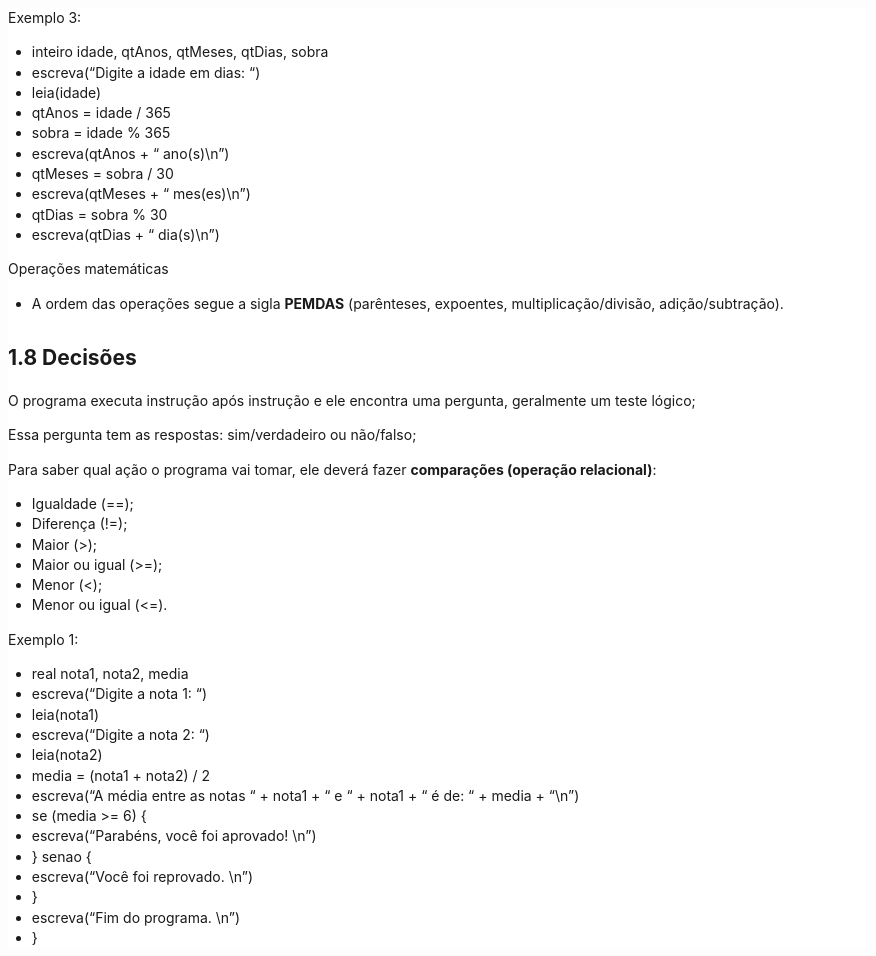    Exemplo 3:
   <ul>
      <li>inteiro idade, qtAnos, qtMeses, qtDias, sobra</li>
      <li>escreva(“Digite a idade em dias: “)</li>
      <li>leia(idade)</li>
      <li>qtAnos = idade / 365</li>
      <li>sobra = idade % 365</li>
      <li>escreva(qtAnos + “ ano(s)\n”)</li>
      <li>qtMeses = sobra / 30</li>
      <li>escreva(qtMeses + “ mes(es)\n”)</li>
      <li>qtDias = sobra % 30</li>
      <li>escreva(qtDias + “ dia(s)\n”)</li>
   </ul>
   
   Operações matemáticas
   <ul>
      <li>A ordem das operações segue a sigla <strong>PEMDAS</strong> (parênteses, expoentes, multiplicação/divisão, adição/subtração).</li>
   </ul>

## 1.8 Decisões

O programa executa instrução após instrução e ele encontra uma pergunta, geralmente um teste lógico;

Essa pergunta tem as respostas: sim/verdadeiro ou não/falso;

Para saber qual ação o programa vai tomar, ele deverá fazer <strong>comparações (operação relacional)</strong>:
  <ul>
      <li>Igualdade (==);</li>
      <li>Diferença (!=);</li>
      <li>Maior (>);</li>
      <li>Maior ou igual (>=);</li>
      <li>Menor (<);</li>
      <li>Menor ou igual (<=).</li>
  </ul>
	  
Exemplo 1:
  <ul> 
	<li>real nota1, nota2, media</li>
	<li>escreva(“Digite a nota 1: “)</li>
	<li>leia(nota1)</li>
	<li>escreva(“Digite a nota 2: “)</li>
	<li>leia(nota2)</li>
	<li>media = (nota1 + nota2) / 2</li>
	<li>escreva(“A média entre as notas “ + nota1 + “ e “ +  nota1 + “ é de: “ + media + “\n”)</li>
	<li>se (media >= 6) {</li>
		<li>escreva(“Parabéns, você foi aprovado! \n”)</li>
	<li>} senao {</li>
		<li>escreva(“Você foi reprovado. \n”)</li>
	<li>}</li>
		<li>escreva(“Fim do programa. \n”)</li>
	<li>}</li>
  </ul>
